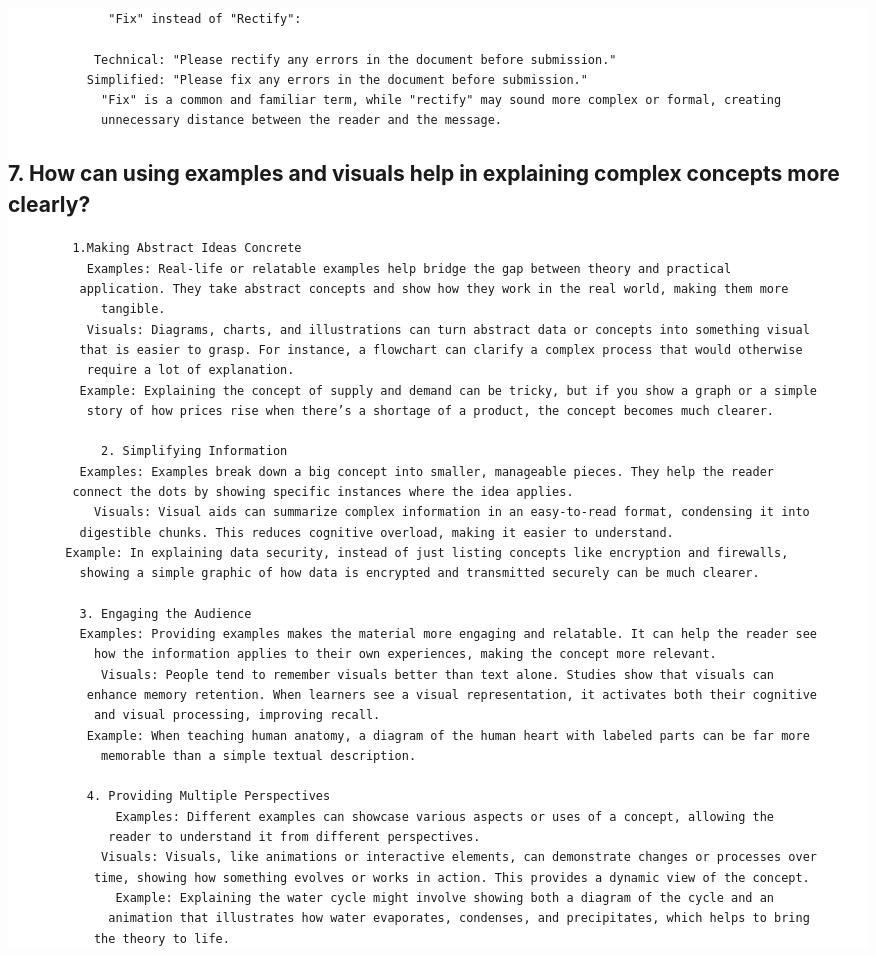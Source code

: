                   "Fix" instead of "Rectify":

                Technical: "Please rectify any errors in the document before submission."
               Simplified: "Please fix any errors in the document before submission."
                 "Fix" is a common and familiar term, while "rectify" may sound more complex or formal, creating 
                 unnecessary distance between the reader and the message.
## 7. How can using examples and visuals help in explaining complex concepts more clearly?

             1.Making Abstract Ideas Concrete
               Examples: Real-life or relatable examples help bridge the gap between theory and practical 
              application. They take abstract concepts and show how they work in the real world, making them more 
                 tangible.
               Visuals: Diagrams, charts, and illustrations can turn abstract data or concepts into something visual 
              that is easier to grasp. For instance, a flowchart can clarify a complex process that would otherwise 
               require a lot of explanation.
              Example: Explaining the concept of supply and demand can be tricky, but if you show a graph or a simple 
               story of how prices rise when there’s a shortage of a product, the concept becomes much clearer.

                 2. Simplifying Information
              Examples: Examples break down a big concept into smaller, manageable pieces. They help the reader 
             connect the dots by showing specific instances where the idea applies.
                Visuals: Visual aids can summarize complex information in an easy-to-read format, condensing it into 
              digestible chunks. This reduces cognitive overload, making it easier to understand.
            Example: In explaining data security, instead of just listing concepts like encryption and firewalls, 
              showing a simple graphic of how data is encrypted and transmitted securely can be much clearer.

              3. Engaging the Audience
              Examples: Providing examples makes the material more engaging and relatable. It can help the reader see 
                how the information applies to their own experiences, making the concept more relevant.
                 Visuals: People tend to remember visuals better than text alone. Studies show that visuals can 
               enhance memory retention. When learners see a visual representation, it activates both their cognitive 
                and visual processing, improving recall.
               Example: When teaching human anatomy, a diagram of the human heart with labeled parts can be far more 
                 memorable than a simple textual description.

               4. Providing Multiple Perspectives
                   Examples: Different examples can showcase various aspects or uses of a concept, allowing the 
                  reader to understand it from different perspectives.
                 Visuals: Visuals, like animations or interactive elements, can demonstrate changes or processes over 
                time, showing how something evolves or works in action. This provides a dynamic view of the concept.
                   Example: Explaining the water cycle might involve showing both a diagram of the cycle and an 
                  animation that illustrates how water evaporates, condenses, and precipitates, which helps to bring 
                the theory to life.

